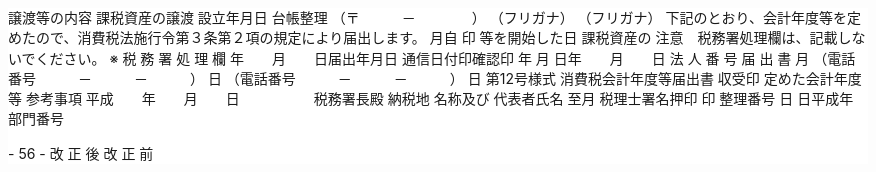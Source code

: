 譲渡等の内容
課税資産の譲渡
設立年月日
台帳整理
（〒　　　－　　　　）
（フリガナ）
（フリガナ）
下記のとおり、会計年度等を定めたので、消費税法施行令第３条第２項の規定により届出します。
月自
印
等を開始した日
課税資産の
 注意　税務署処理欄は、記載しないでください。
※
税
務
署
処
理
欄
年　　月　　日届出年月日
通信日付印確認印
年 月 日年　　月　　日
法 人 番 号
届
出
書
月
（電話番号　　　－　　　－　　　）
日
（電話番号　　　－　　　－　　　）
日
第12号様式
消費税会計年度等届出書
収受印
定めた会計年度等
参考事項
平成　　年　　月　　日
 　　　　　税務署長殿
納税地
名称及び
代表者氏名
至月
税理士署名押印
印
整理番号
日
日平成年
部門番号


 \- 56 -
改 正 後 改 正 前
